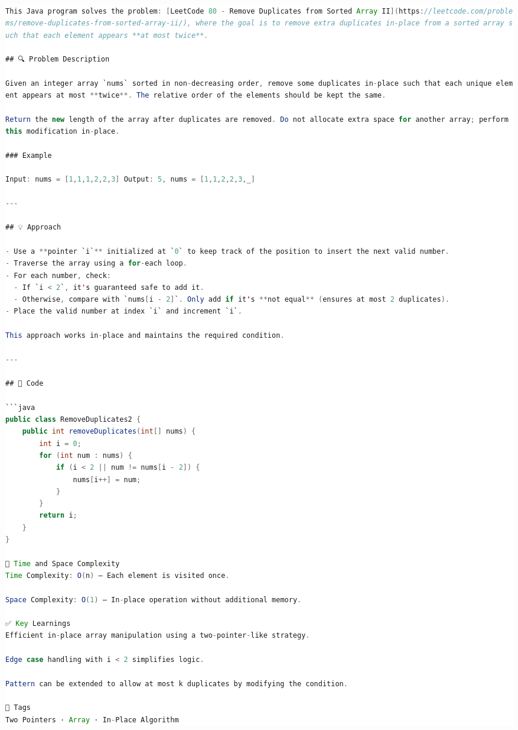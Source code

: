 ```java
This Java program solves the problem: [LeetCode 80 - Remove Duplicates from Sorted Array II](https://leetcode.com/problems/remove-duplicates-from-sorted-array-ii/), where the goal is to remove extra duplicates in-place from a sorted array such that each element appears **at most twice**.

## 🔍 Problem Description

Given an integer array `nums` sorted in non-decreasing order, remove some duplicates in-place such that each unique element appears at most **twice**. The relative order of the elements should be kept the same.

Return the new length of the array after duplicates are removed. Do not allocate extra space for another array; perform this modification in-place.

### Example

Input: nums = [1,1,1,2,2,3] Output: 5, nums = [1,1,2,2,3,_]

---

## 💡 Approach

- Use a **pointer `i`** initialized at `0` to keep track of the position to insert the next valid number.
- Traverse the array using a for-each loop.
- For each number, check:
  - If `i < 2`, it's guaranteed safe to add it.
  - Otherwise, compare with `nums[i - 2]`. Only add if it's **not equal** (ensures at most 2 duplicates).
- Place the valid number at index `i` and increment `i`.

This approach works in-place and maintains the required condition.

---

## 🧪 Code

```java
public class RemoveDuplicates2 {
    public int removeDuplicates(int[] nums) {
        int i = 0;
        for (int num : nums) {
            if (i < 2 || num != nums[i - 2]) {
                nums[i++] = num;
            }
        }
        return i;
    }
}

🧠 Time and Space Complexity
Time Complexity: O(n) — Each element is visited once.

Space Complexity: O(1) — In-place operation without additional memory.

✅ Key Learnings
Efficient in-place array manipulation using a two-pointer-like strategy.

Edge case handling with i < 2 simplifies logic.

Pattern can be extended to allow at most k duplicates by modifying the condition.

📌 Tags
Two Pointers · Array · In-Place Algorithm
```
